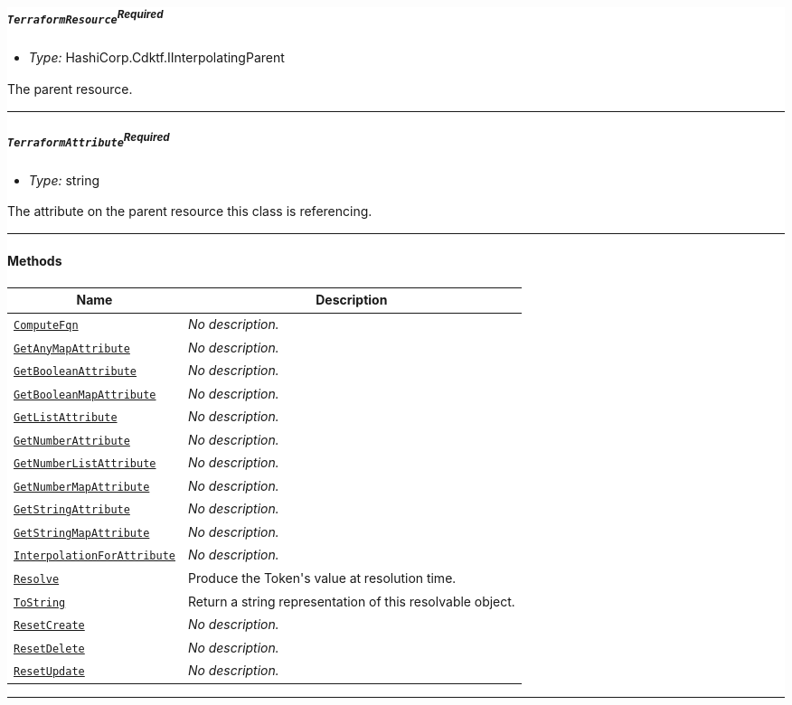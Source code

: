 
##### `TerraformResource`<sup>Required</sup> <a name="TerraformResource" id="rhizo-co-terraform-provider-oci.resourcemanagerPrivateEndpoint.ResourcemanagerPrivateEndpointTimeoutsOutputReference.Initializer.parameter.terraformResource"></a>

- *Type:* HashiCorp.Cdktf.IInterpolatingParent

The parent resource.

---

##### `TerraformAttribute`<sup>Required</sup> <a name="TerraformAttribute" id="rhizo-co-terraform-provider-oci.resourcemanagerPrivateEndpoint.ResourcemanagerPrivateEndpointTimeoutsOutputReference.Initializer.parameter.terraformAttribute"></a>

- *Type:* string

The attribute on the parent resource this class is referencing.

---

#### Methods <a name="Methods" id="Methods"></a>

| **Name** | **Description** |
| --- | --- |
| <code><a href="#rhizo-co-terraform-provider-oci.resourcemanagerPrivateEndpoint.ResourcemanagerPrivateEndpointTimeoutsOutputReference.computeFqn">ComputeFqn</a></code> | *No description.* |
| <code><a href="#rhizo-co-terraform-provider-oci.resourcemanagerPrivateEndpoint.ResourcemanagerPrivateEndpointTimeoutsOutputReference.getAnyMapAttribute">GetAnyMapAttribute</a></code> | *No description.* |
| <code><a href="#rhizo-co-terraform-provider-oci.resourcemanagerPrivateEndpoint.ResourcemanagerPrivateEndpointTimeoutsOutputReference.getBooleanAttribute">GetBooleanAttribute</a></code> | *No description.* |
| <code><a href="#rhizo-co-terraform-provider-oci.resourcemanagerPrivateEndpoint.ResourcemanagerPrivateEndpointTimeoutsOutputReference.getBooleanMapAttribute">GetBooleanMapAttribute</a></code> | *No description.* |
| <code><a href="#rhizo-co-terraform-provider-oci.resourcemanagerPrivateEndpoint.ResourcemanagerPrivateEndpointTimeoutsOutputReference.getListAttribute">GetListAttribute</a></code> | *No description.* |
| <code><a href="#rhizo-co-terraform-provider-oci.resourcemanagerPrivateEndpoint.ResourcemanagerPrivateEndpointTimeoutsOutputReference.getNumberAttribute">GetNumberAttribute</a></code> | *No description.* |
| <code><a href="#rhizo-co-terraform-provider-oci.resourcemanagerPrivateEndpoint.ResourcemanagerPrivateEndpointTimeoutsOutputReference.getNumberListAttribute">GetNumberListAttribute</a></code> | *No description.* |
| <code><a href="#rhizo-co-terraform-provider-oci.resourcemanagerPrivateEndpoint.ResourcemanagerPrivateEndpointTimeoutsOutputReference.getNumberMapAttribute">GetNumberMapAttribute</a></code> | *No description.* |
| <code><a href="#rhizo-co-terraform-provider-oci.resourcemanagerPrivateEndpoint.ResourcemanagerPrivateEndpointTimeoutsOutputReference.getStringAttribute">GetStringAttribute</a></code> | *No description.* |
| <code><a href="#rhizo-co-terraform-provider-oci.resourcemanagerPrivateEndpoint.ResourcemanagerPrivateEndpointTimeoutsOutputReference.getStringMapAttribute">GetStringMapAttribute</a></code> | *No description.* |
| <code><a href="#rhizo-co-terraform-provider-oci.resourcemanagerPrivateEndpoint.ResourcemanagerPrivateEndpointTimeoutsOutputReference.interpolationForAttribute">InterpolationForAttribute</a></code> | *No description.* |
| <code><a href="#rhizo-co-terraform-provider-oci.resourcemanagerPrivateEndpoint.ResourcemanagerPrivateEndpointTimeoutsOutputReference.resolve">Resolve</a></code> | Produce the Token's value at resolution time. |
| <code><a href="#rhizo-co-terraform-provider-oci.resourcemanagerPrivateEndpoint.ResourcemanagerPrivateEndpointTimeoutsOutputReference.toString">ToString</a></code> | Return a string representation of this resolvable object. |
| <code><a href="#rhizo-co-terraform-provider-oci.resourcemanagerPrivateEndpoint.ResourcemanagerPrivateEndpointTimeoutsOutputReference.resetCreate">ResetCreate</a></code> | *No description.* |
| <code><a href="#rhizo-co-terraform-provider-oci.resourcemanagerPrivateEndpoint.ResourcemanagerPrivateEndpointTimeoutsOutputReference.resetDelete">ResetDelete</a></code> | *No description.* |
| <code><a href="#rhizo-co-terraform-provider-oci.resourcemanagerPrivateEndpoint.ResourcemanagerPrivateEndpointTimeoutsOutputReference.resetUpdate">ResetUpdate</a></code> | *No description.* |

---